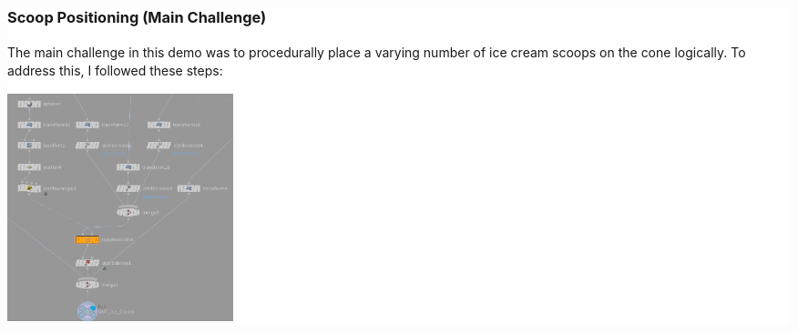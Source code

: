 ### Scoop Positioning (Main Challenge)
The main challenge in this demo was to procedurally place a varying number of ice cream scoops on the cone logically. To address this, I followed these steps:
<p><img src="media/positioning_nodes.png" alt="Positioning Nodes" title="Positioning Nodes" height=250></p>
